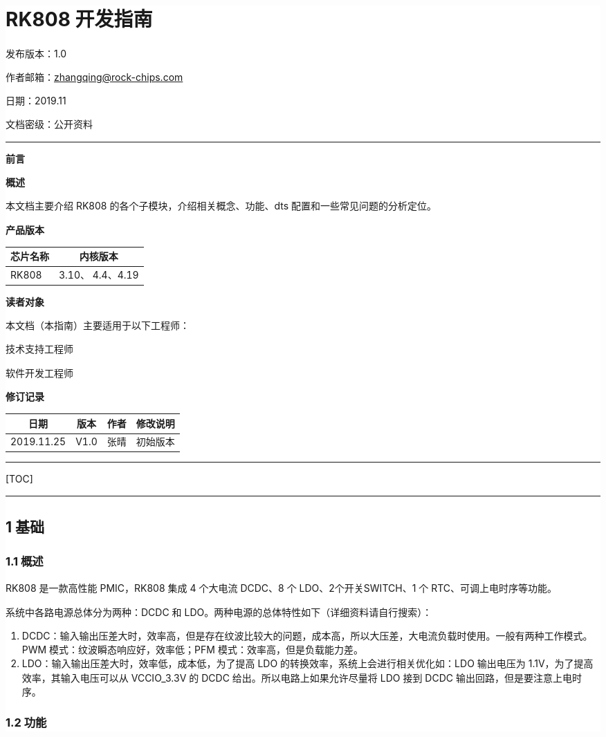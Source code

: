 # **RK808 开发指南**

发布版本：1.0

作者邮箱：zhangqing@rock-chips.com

日期：2019.11

文档密级：公开资料

---

**前言**

**概述**

本文档主要介绍 RK808 的各个子模块，介绍相关概念、功能、dts 配置和一些常见问题的分析定位。

**产品版本**

| **芯片名称** | **内核版本**     |
| ------------ | ---------------- |
| RK808        | 3.10、 4.4、4.19 |

**读者对象**

本文档（本指南）主要适用于以下工程师：

技术支持工程师

软件开发工程师

**修订记录**

| **日期**   | **版本** | **作者** | **修改说明**     |
| ---------- | -------- | -------- | ---------------- |
| 2019.11.25 | V1.0     | 张晴     | 初始版本         |

---
[TOC]

---

## 1 基础

### 1.1 概述

RK808 是一款高性能 PMIC，RK808 集成 4 个大电流 DCDC、8 个 LDO、2个开关SWITCH、1 个 RTC、可调上电时序等功能。

系统中各路电源总体分为两种：DCDC 和 LDO。两种电源的总体特性如下（详细资料请自行搜索）：

1. DCDC：输入输出压差大时，效率高，但是存在纹波比较大的问题，成本高，所以大压差，大电流负载时使用。一般有两种工作模式。PWM 模式：纹波瞬态响应好，效率低；PFM 模式：效率高，但是负载能力差。
2. LDO：输入输出压差大时，效率低，成本低，为了提高 LDO 的转换效率，系统上会进行相关优化如：LDO 输出电压为 1.1V，为了提高效率，其输入电压可以从 VCCIO_3.3V 的 DCDC 给出。所以电路上如果允许尽量将 LDO 接到 DCDC 输出回路，但是要注意上电时序。

### 1.2 功能
